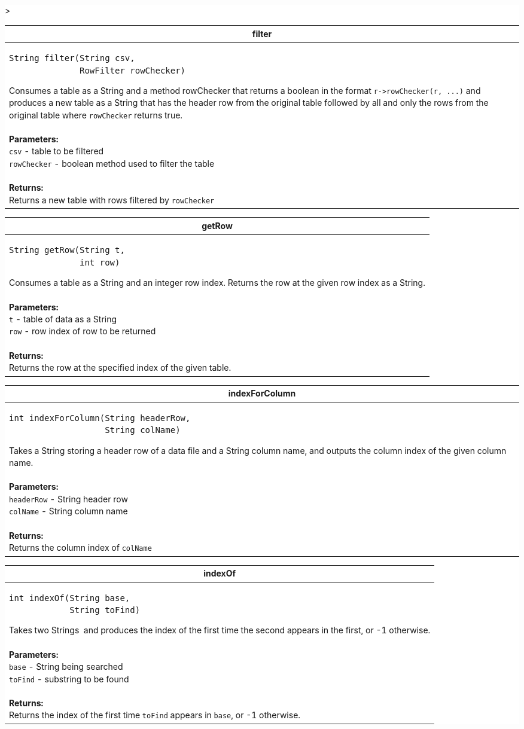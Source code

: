 <a id="filter"></a>
<table class="table table-striped">
<thead>
  <tr>
    <th>filter</th>
  </tr>
</thead>
<tr>
  <td><pre>String filter(String csv,<br>              RowFilter rowChecker)</pre>Consumes a table as a String and a method rowChecker that returns a boolean in the format <code>r->rowChecker(r, ...)</code> and produces a new table as a String that has the header row from the original table followed by all and only the rows from the original table where <code>rowChecker</code> returns true.<br><br><b>Parameters:</b><br><code>csv</code> - table to be filtered<br><code>rowChecker</code> - boolean method used to filter the table<br><br><b>Returns:</b><br>Returns a new table with rows filtered by <code>rowChecker</code></td>>
</tr>
</table>

<a id="getRow"></a>
<table class="table table-striped">
<thead>
  <tr>
    <th>getRow</th>
  </tr>
</thead>
<tr>
  <td><pre>String getRow(String t,<br>              int row)</pre>Consumes a table as a String and an integer row index. Returns the row at the given row index as a String.<br><br><b>Parameters:</b><br><code>t</code> - table of data as a String<br><code>row</code> - row index of row to be returned<br><br><b>Returns:</b><br>Returns the row at the specified index of the given table.</td>
</tr>
</table>

<a id="indexForColumn"></a>
<table class="table table-striped">
<thead>
  <tr>
    <th>indexForColumn</th>
  </tr>
</thead>
<tr>
  <td><pre>int indexForColumn(String headerRow,<br>                   String colName)</pre>Takes a String storing a header row of a data file and a String column name, and outputs the column index of the given column name.<br><br><b>Parameters:</b><br><code>headerRow</code> - String header row<br><code>colName</code> - String column name<br><br><b>Returns:</b><br>Returns the column index of <code>colName</code></td>
</tr>
</table>

<a id="indexOf"></a>
<table class="table table-striped">
<thead>
  <tr>
    <th>indexOf</th>
  </tr>
</thead>
<tr>
  <td><pre>int indexOf​(String base,<br>            String toFind)</pre>Takes two Strings  and produces the index of the first time the second appears in the first, or -1 otherwise.<br><br><b>Parameters:</b><br><code>base</code> - String being searched<br><code>toFind</code> - substring to be found<br><br><b>Returns:</b><br>Returns the index of the first time <code>toFind</code> appears in <code>base</code>, or -1 otherwise.</td>
</tr>
</table>
